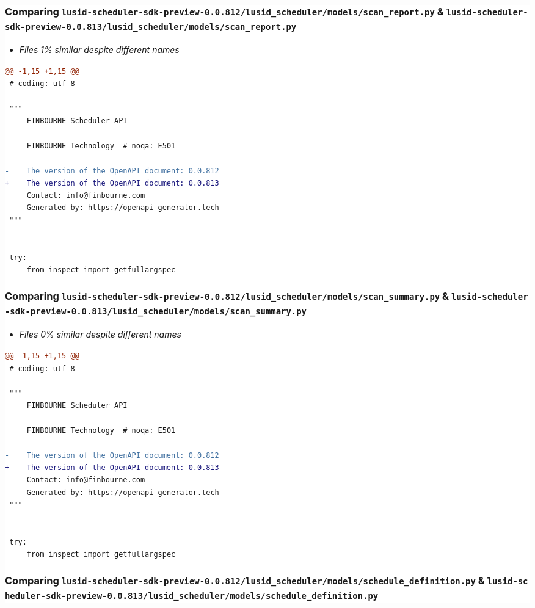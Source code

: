 ### Comparing `lusid-scheduler-sdk-preview-0.0.812/lusid_scheduler/models/scan_report.py` & `lusid-scheduler-sdk-preview-0.0.813/lusid_scheduler/models/scan_report.py`

 * *Files 1% similar despite different names*

```diff
@@ -1,15 +1,15 @@
 # coding: utf-8
 
 """
     FINBOURNE Scheduler API
 
     FINBOURNE Technology  # noqa: E501
 
-    The version of the OpenAPI document: 0.0.812
+    The version of the OpenAPI document: 0.0.813
     Contact: info@finbourne.com
     Generated by: https://openapi-generator.tech
 """
 
 
 try:
     from inspect import getfullargspec
```

### Comparing `lusid-scheduler-sdk-preview-0.0.812/lusid_scheduler/models/scan_summary.py` & `lusid-scheduler-sdk-preview-0.0.813/lusid_scheduler/models/scan_summary.py`

 * *Files 0% similar despite different names*

```diff
@@ -1,15 +1,15 @@
 # coding: utf-8
 
 """
     FINBOURNE Scheduler API
 
     FINBOURNE Technology  # noqa: E501
 
-    The version of the OpenAPI document: 0.0.812
+    The version of the OpenAPI document: 0.0.813
     Contact: info@finbourne.com
     Generated by: https://openapi-generator.tech
 """
 
 
 try:
     from inspect import getfullargspec
```

### Comparing `lusid-scheduler-sdk-preview-0.0.812/lusid_scheduler/models/schedule_definition.py` & `lusid-scheduler-sdk-preview-0.0.813/lusid_scheduler/models/schedule_definition.py`
